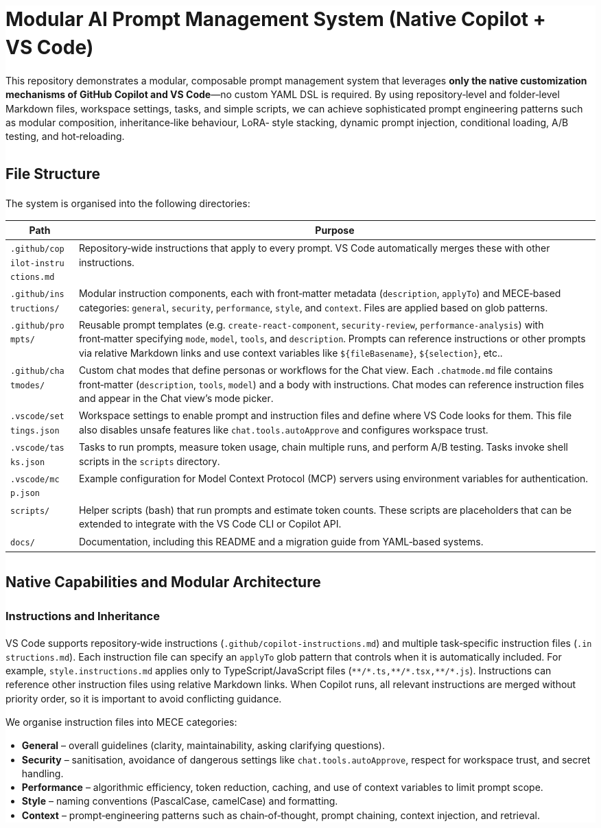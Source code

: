 # Modular AI Prompt Management System (Native Copilot + VS Code)

This repository demonstrates a modular, composable prompt management system that leverages **only the native customization mechanisms of GitHub Copilot and VS Code**—no custom YAML DSL is required. By using repository‑level and folder‑level Markdown files, workspace settings, tasks, and simple scripts, we can achieve sophisticated prompt engineering patterns such as modular composition, inheritance‑like behaviour, LoRA‑
style stacking, dynamic prompt injection, conditional loading, A/B testing, and hot‑reloading.

## File Structure

The system is organised into the following directories:

| Path | Purpose |
| --- | --- |
| `.github/copilot-instructions.md` | Repository‑wide instructions that apply to every prompt. VS Code automatically merges these with other instructions. |
| `.github/instructions/` | Modular instruction components, each with front‑matter metadata (`description`, `applyTo`) and MECE‑based categories: `general`, `security`, `performance`, `style`, and `context`. Files are applied based on glob patterns. |
| `.github/prompts/` | Reusable prompt templates (e.g. `create-react-component`, `security-review`, `performance-analysis`) with front‑matter specifying `mode`, `model`, `tools`, and `description`. Prompts can reference instructions or other prompts via relative Markdown links and use context variables like `${fileBasename}`, `${selection}`, etc.. |
| `.github/chatmodes/` | Custom chat modes that define personas or workflows for the Chat view. Each `.chatmode.md` file contains front‑matter (`description`, `tools`, `model`) and a body with instructions. Chat modes can reference instruction files and appear in the Chat view’s mode picker. |
| `.vscode/settings.json` | Workspace settings to enable prompt and instruction files and define where VS Code looks for them. This file also disables unsafe features like `chat.tools.autoApprove` and configures workspace trust. |
| `.vscode/tasks.json` | Tasks to run prompts, measure token usage, chain multiple runs, and perform A/B testing. Tasks invoke shell scripts in the `scripts` directory. |
| `.vscode/mcp.json` | Example configuration for Model Context Protocol (MCP) servers using environment variables for authentication. |
| `scripts/` | Helper scripts (bash) that run prompts and estimate token counts. These scripts are placeholders that can be extended to integrate with the VS Code CLI or Copilot API. |
| `docs/` | Documentation, including this README and a migration guide from YAML‑based systems. |

## Native Capabilities and Modular Architecture

### Instructions and Inheritance

VS Code supports repository‑wide instructions (`.github/copilot-instructions.md`) and multiple task‑specific instruction files (`.instructions.md`). Each instruction file can specify an `applyTo` glob pattern that controls when it is automatically included. For example, `style.instructions.md` applies only to TypeScript/JavaScript files (`**/*.ts,**/*.tsx,**/*.js`). Instructions can reference other instruction files using relative Markdown links. When Copilot runs, all relevant instructions are merged without priority order, so it is important to avoid conflicting guidance.

We organise instruction files into MECE categories:

* **General** – overall guidelines (clarity, maintainability, asking clarifying questions).
* **Security** – sanitisation, avoidance of dangerous settings like `chat.tools.autoApprove`, respect for workspace trust, and secret handling.
* **Performance** – algorithmic efficiency, token reduction, caching, and use of context variables to limit prompt scope.
* **Style** – naming conventions (PascalCase, camelCase) and formatting.
* **Context** – prompt‑engineering patterns such as chain‑of‑thought, prompt chaining, context injection, and retrieval.
